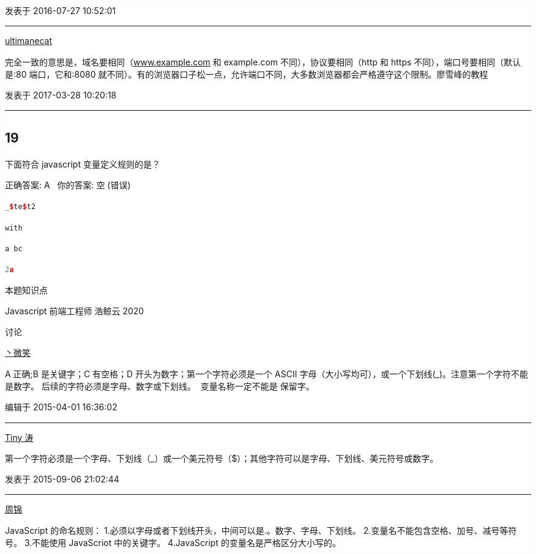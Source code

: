 发表于 2016-07-27 10:52:01

* * *

[ultimanecat](https://www.nowcoder.com/profile/6649832)

完全一致的意思是，域名要相同（www.example.com 和 example.com 不同），协议要相同（http 和 https 不同），端口号要相同（默认是:80 端口，它和:8080 就不同）。有的浏览器口子松一点，允许端口不同，大多数浏览器都会严格遵守这个限制。廖雪峰的教程

发表于 2017-03-28 10:20:18

* * *

## 19

下面符合 javascript 变量定义规则的是？

正确答案: A   你的答案: 空 (错误)

```cpp
_$te$t2
```

```cpp
with
```

```cpp
a bc
```

```cpp
2a
```

本题知识点

Javascript 前端工程师 浩鲸云 2020

讨论

[丶微笑](https://www.nowcoder.com/profile/877549)

A 正确;B 是关键字；C 有空格；D 开头为数字；第一个字符必须是一个 ASCII 字母（大小写均可），或一个下划线(_)。注意第一个字符不能是数字。 后续的字符必须是字母、数字或下划线。 
变量名称一定不能是 保留字。 

编辑于 2015-04-01 16:36:02

* * *

[Tiny 涛](https://www.nowcoder.com/profile/627433)

第一个字符必须是一个字母、下划线（_）或一个美元符号（$）；其他字符可以是字母、下划线、美元符号或数字。

发表于 2015-09-06 21:02:44

* * *

[周锦](https://www.nowcoder.com/profile/324418)

JavaScript 的命名规则：
1.必须以字母或者下划线开头，中间可以是.。数字、字母、下划线。
2.变量名不能包含空格、加号、减号等符号。
3.不能使用 JavaScriot 中的关键字。
4.JavaScript 的变量名是严格区分大小写的。
